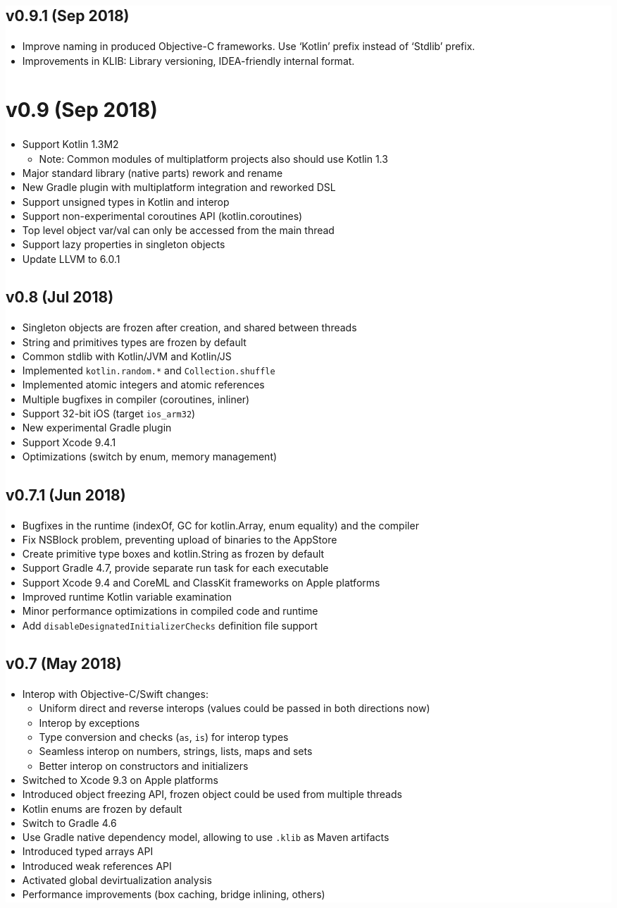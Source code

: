 ## v0.9.1 (Sep 2018)
  * Improve naming in produced Objective-C frameworks. Use ‘Kotlin’ prefix instead of ‘Stdlib’ prefix.
  * Improvements in KLIB: Library versioning, IDEA-friendly internal format.

# v0.9 (Sep 2018)
  * Support Kotlin 1.3M2
    * Note: Common modules of multiplatform projects also should use Kotlin 1.3
  * Major standard library (native parts) rework and rename
  * New Gradle plugin with multiplatform integration and reworked DSL
  * Support unsigned types in Kotlin and interop
  * Support non-experimental coroutines API (kotlin.coroutines)
  * Top level object var/val can only be accessed from the main thread
  * Support lazy properties in singleton objects
  * Update LLVM to 6.0.1

## v0.8 (Jul 2018)
  * Singleton objects are frozen after creation, and shared between threads
  * String and primitives types are frozen by default
  * Common stdlib with Kotlin/JVM and Kotlin/JS
  * Implemented `kotlin.random.*` and `Collection.shuffle`
  * Implemented atomic integers and atomic references
  * Multiple bugfixes in compiler (coroutines, inliner)
  * Support 32-bit iOS (target `ios_arm32`)
  * New experimental Gradle plugin
  * Support Xcode 9.4.1
  * Optimizations (switch by enum, memory management)

## v0.7.1 (Jun 2018)
  * Bugfixes in the runtime (indexOf, GC for kotlin.Array, enum equality) and the compiler
  * Fix NSBlock problem, preventing upload of binaries to the AppStore
  * Create primitive type boxes and kotlin.String as frozen by default
  * Support Gradle 4.7, provide separate run task for each executable
  * Support Xcode 9.4 and CoreML and ClassKit frameworks on Apple platforms
  * Improved runtime Kotlin variable examination
  * Minor performance optimizations in compiled code and runtime
  * Add `disableDesignatedInitializerChecks` definition file support

## v0.7 (May 2018)
  * Interop with Objective-C/Swift changes:
     * Uniform direct and reverse interops (values could be passed in both directions now)
     * Interop by exceptions
     * Type conversion and checks (`as`, `is`) for interop types
     * Seamless interop on numbers, strings, lists, maps and sets
     * Better interop on constructors and initializers
  * Switched to Xcode 9.3 on Apple platforms
  * Introduced object freezing API, frozen object could be used from multiple threads
  * Kotlin enums are frozen by default
  * Switch to Gradle 4.6
  * Use Gradle native dependency model, allowing to use `.klib` as Maven artifacts
  * Introduced typed arrays API
  * Introduced weak references API
  * Activated global devirtualization analysis
  * Performance improvements (box caching, bridge inlining, others)

